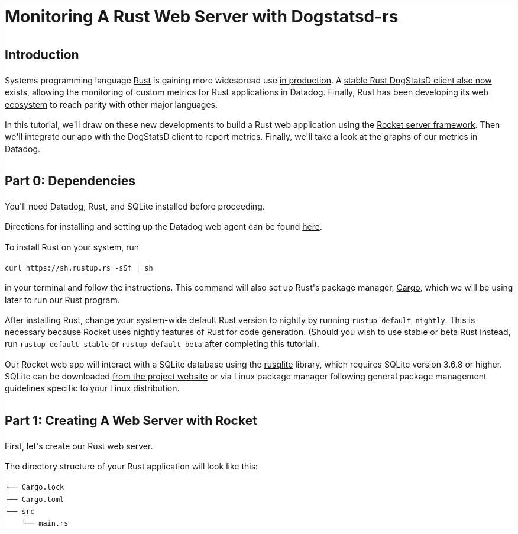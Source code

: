 # Monitoring A Rust Web Server with Dogstatsd-rs

## Introduction

Systems programming language [Rust](https://www.rust-lang.org/en-US/) is gaining more widespread use [in production](https://www.rust-lang.org/en-US/friends.html). A [stable Rust DogStatsD client also now exists](https://github.com/mcasper/dogstatsd-rs), allowing the monitoring of custom metrics for Rust applications in Datadog. Finally, Rust has been [developing its web ecosystem](http://www.arewewebyet.org) to reach parity with other major languages.

In this tutorial, we'll draw on these new developments to build a Rust web application using the [Rocket server framework](https://rocket.rs). Then we'll integrate our app with the DogStatsD client to report metrics. Finally, we'll take a look at the graphs of our metrics in Datadog.

## Part 0: Dependencies

You'll need Datadog, Rust, and SQLite installed before proceeding.

Directions for installing and setting up the Datadog web agent can be found [here](http://docs.datadoghq.com/guides/basic_agent_usage/).

To install Rust on your system, run

```
curl https://sh.rustup.rs -sSf | sh
```

in your terminal and follow the instructions. This command will also set up Rust's package manager, [Cargo](http://doc.crates.io/guide.html), which we will be using later to run our Rust program.

After installing Rust, change your system-wide default Rust version to [nightly](https://doc.rust-lang.org/book/nightly-rust.html) by running `rustup default nightly`. This is necessary because Rocket uses nightly features of Rust for code generation. (Should you wish to use stable or beta Rust instead, run `rustup default stable`
or `rustup default beta` after completing this tutorial).

Our Rocket web app will interact with a SQLite database using the [rusqlite](https://github.com/jgallagher/rusqlite) library, which requires SQLite version 3.6.8 or higher. SQLite can be downloaded [from the project website](https://sqlite.org/download.html) or via Linux package manager following general package management guidelines specific to your Linux distribution.

## Part 1: Creating A Web Server with Rocket

First, let's create our Rust web server.

The directory structure of your Rust application will look like this:

```
├── Cargo.lock
├── Cargo.toml
└── src
    └── main.rs
```
